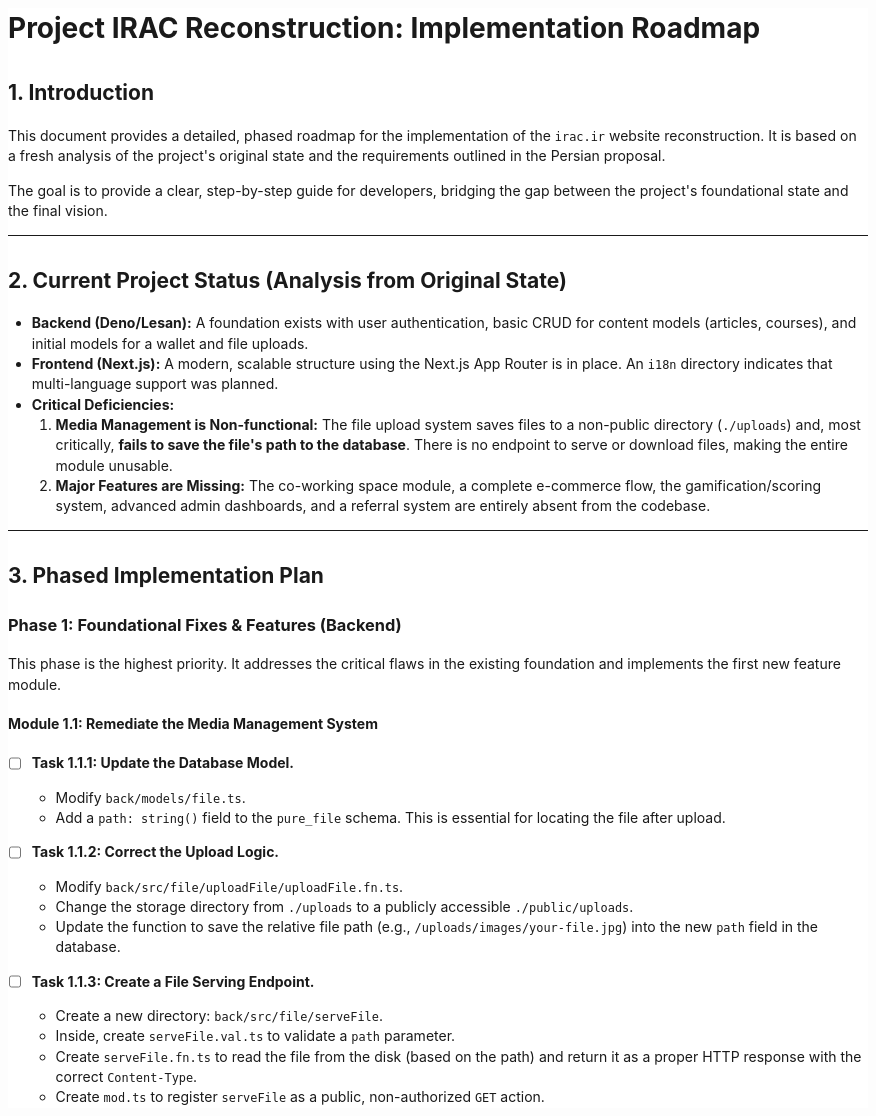 # Project IRAC Reconstruction: Implementation Roadmap

## 1. Introduction

This document provides a detailed, phased roadmap for the implementation of the `irac.ir` website reconstruction. It is based on a fresh analysis of the project's original state and the requirements outlined in the Persian proposal.

The goal is to provide a clear, step-by-step guide for developers, bridging the gap between the project's foundational state and the final vision.

---

## 2. Current Project Status (Analysis from Original State)

-   **Backend (Deno/Lesan):** A foundation exists with user authentication, basic CRUD for content models (articles, courses), and initial models for a wallet and file uploads.
-   **Frontend (Next.js):** A modern, scalable structure using the Next.js App Router is in place. An `i18n` directory indicates that multi-language support was planned.
-   **Critical Deficiencies:**
    1.  **Media Management is Non-functional:** The file upload system saves files to a non-public directory (`./uploads`) and, most critically, **fails to save the file's path to the database**. There is no endpoint to serve or download files, making the entire module unusable.
    2.  **Major Features are Missing:** The co-working space module, a complete e-commerce flow, the gamification/scoring system, advanced admin dashboards, and a referral system are entirely absent from the codebase.

---

## 3. Phased Implementation Plan

### Phase 1: Foundational Fixes & Features (Backend)

This phase is the highest priority. It addresses the critical flaws in the existing foundation and implements the first new feature module.

#### **Module 1.1: Remediate the Media Management System**

-   [ ] **Task 1.1.1: Update the Database Model.**
    -   Modify `back/models/file.ts`.
    -   Add a `path: string()` field to the `pure_file` schema. This is essential for locating the file after upload.

-   [ ] **Task 1.1.2: Correct the Upload Logic.**
    -   Modify `back/src/file/uploadFile/uploadFile.fn.ts`.
    -   Change the storage directory from `./uploads` to a publicly accessible `./public/uploads`.
    -   Update the function to save the relative file path (e.g., `/uploads/images/your-file.jpg`) into the new `path` field in the database.

-   [ ] **Task 1.1.3: Create a File Serving Endpoint.**
    -   Create a new directory: `back/src/file/serveFile`.
    -   Inside, create `serveFile.val.ts` to validate a `path` parameter.
    -   Create `serveFile.fn.ts` to read the file from the disk (based on the path) and return it as a proper HTTP response with the correct `Content-Type`.
    -   Create `mod.ts` to register `serveFile` as a public, non-authorized `GET` action.
